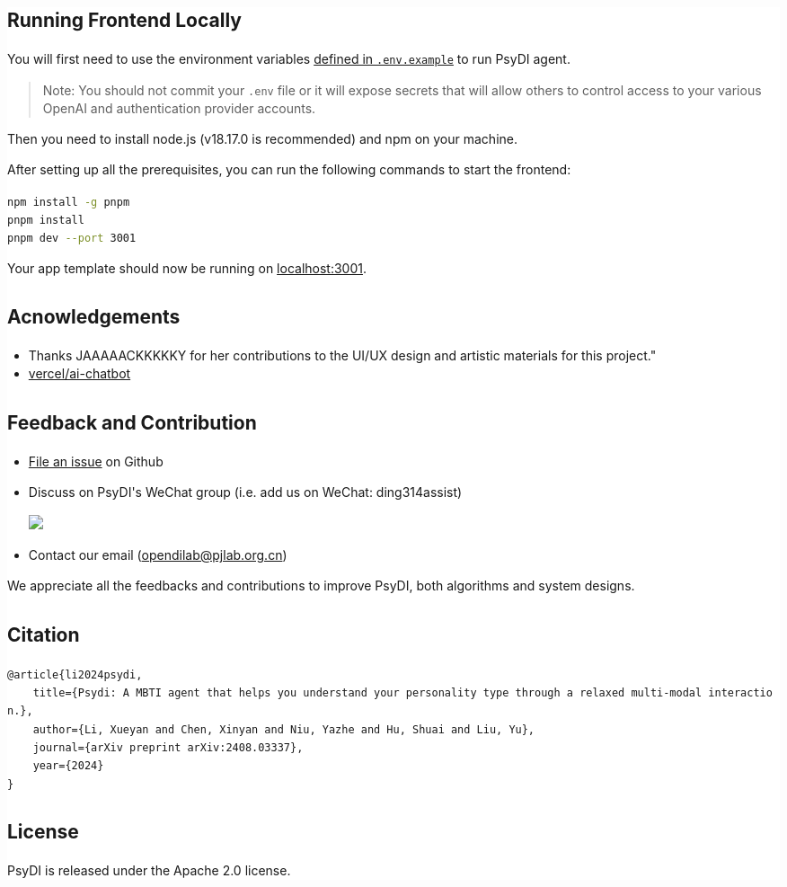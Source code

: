 ## Running Frontend Locally

You will first need to use the environment variables [defined in `.env.example`](.env.example) to run PsyDI agent.

> Note: You should not commit your `.env` file or it will expose secrets that will allow others to control access to your various OpenAI and authentication provider accounts.

Then you need to install node.js (v18.17.0 is recommended) and npm on your machine. 

After setting up all the prerequisites, you can run the following commands to start the frontend:
```bash
npm install -g pnpm
pnpm install
pnpm dev --port 3001
```

Your app template should now be running on [localhost:3001](http://localhost:3001/).

## Acnowledgements

- Thanks JAAAAACKKKKKY for her contributions to the UI/UX design and artistic materials for this project."
- [vercel/ai-chatbot](https://github.com/vercel/ai-chatbot)

## Feedback and Contribution

- [File an issue](https://github.com/opendilab/PsyDI/issues/new) on Github
- Discuss on PsyDI's WeChat group (i.e. add us on WeChat: ding314assist)

  <img src=https://github.com/opendilab/PsyDI/blob/main/assets/wechat.jpeg width=35% />
- Contact our email (opendilab@pjlab.org.cn)

We appreciate all the feedbacks and contributions to improve PsyDI, both algorithms and system designs.

## Citation

```latex
@article{li2024psydi,
    title={Psydi: A MBTI agent that helps you understand your personality type through a relaxed multi-modal interaction.},
    author={Li, Xueyan and Chen, Xinyan and Niu, Yazhe and Hu, Shuai and Liu, Yu},
    journal={arXiv preprint arXiv:2408.03337},
    year={2024}
}
```

## License

PsyDI is released under the Apache 2.0 license.
